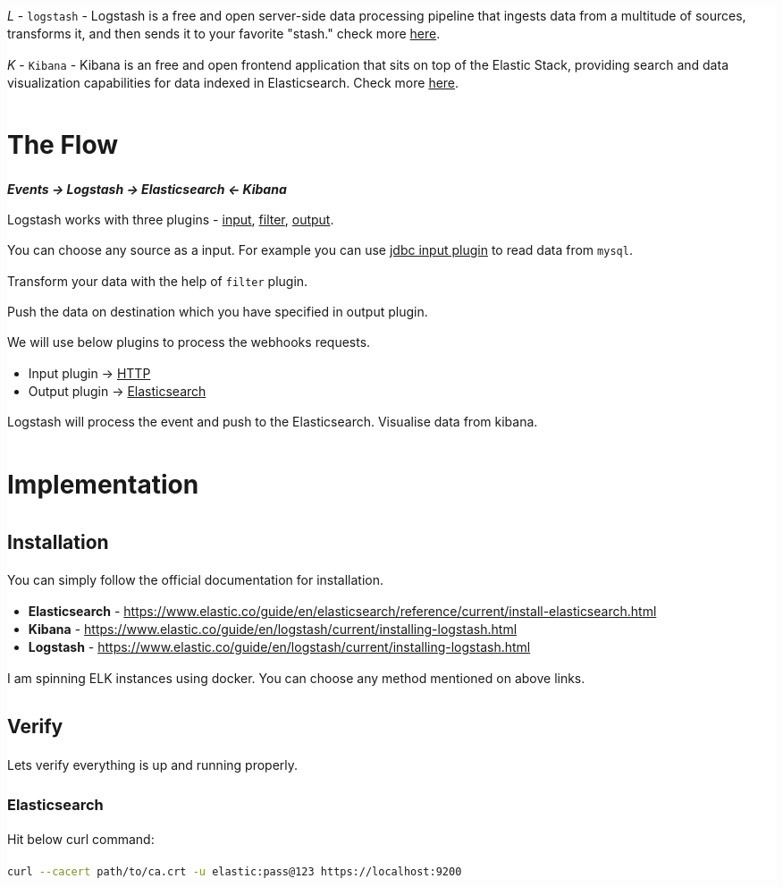 *L* - `logstash` - Logstash is a free and open server-side data processing pipeline that ingests data from a multitude of sources, transforms it, and then sends it to your favorite "stash." check more [here](https://www.elastic.co/logstash/).

*K* - `Kibana` - Kibana is an free and open frontend application that sits on top of the Elastic Stack, providing search and data visualization capabilities for data indexed in Elasticsearch. Check more [here](https://www.elastic.co/what-is/kibana).

# The Flow

_**Events -> Logstash -> Elasticsearch <- Kibana**_

Logstash works with three plugins - [input](https://www.elastic.co/guide/en/logstash/current/input-plugins.html), [filter](https://www.elastic.co/guide/en/logstash/current/filter-plugins.html), [output](https://www.elastic.co/guide/en/logstash/current/output-plugins.html).

You can choose any source as a input. For example you can use [jdbc input plugin](https://www.elastic.co/guide/en/logstash/current/plugins-inputs-jdbc.html) to read data from `mysql`. 

Transform your data with the help of `filter` plugin. 

Push the data on destination which you have specified in output plugin. 

We will use below plugins to process the webhooks requests.

* Input plugin -> [HTTP](https://www.elastic.co/guide/en/logstash/current/plugins-inputs-http.html)
* Output plugin -> [Elasticsearch](https://www.elastic.co/guide/en/logstash/current/plugins-outputs-elasticsearch.html)

Logstash will process the event and push to the Elasticsearch.
Visualise data from kibana. 

# Implementation

## Installation

You can simply follow the official documentation for installation. 

* **Elasticsearch** - https://www.elastic.co/guide/en/elasticsearch/reference/current/install-elasticsearch.html
* **Kibana** - https://www.elastic.co/guide/en/logstash/current/installing-logstash.html
* **Logstash** - https://www.elastic.co/guide/en/logstash/current/installing-logstash.html

I am spinning ELK instances using docker. You can choose any method mentioned on above links. 

## Verify

Lets verify everything is up and running properly.

### Elasticsearch

Hit below curl command:

```sh
curl --cacert path/to/ca.crt -u elastic:pass@123 https://localhost:9200
```
